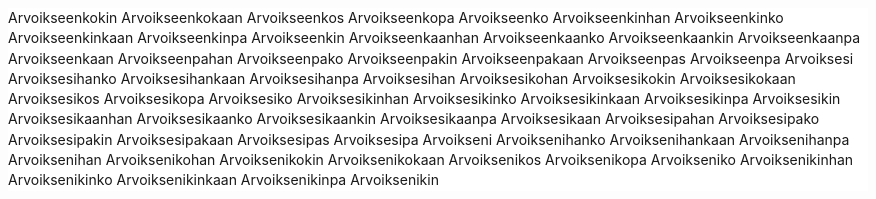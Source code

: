 Arvoikseenkokin
Arvoikseenkokaan
Arvoikseenkos
Arvoikseenkopa
Arvoikseenko
Arvoikseenkinhan
Arvoikseenkinko
Arvoikseenkinkaan
Arvoikseenkinpa
Arvoikseenkin
Arvoikseenkaanhan
Arvoikseenkaanko
Arvoikseenkaankin
Arvoikseenkaanpa
Arvoikseenkaan
Arvoikseenpahan
Arvoikseenpako
Arvoikseenpakin
Arvoikseenpakaan
Arvoikseenpas
Arvoikseenpa
Arvoiksesi
Arvoiksesihanko
Arvoiksesihankaan
Arvoiksesihanpa
Arvoiksesihan
Arvoiksesikohan
Arvoiksesikokin
Arvoiksesikokaan
Arvoiksesikos
Arvoiksesikopa
Arvoiksesiko
Arvoiksesikinhan
Arvoiksesikinko
Arvoiksesikinkaan
Arvoiksesikinpa
Arvoiksesikin
Arvoiksesikaanhan
Arvoiksesikaanko
Arvoiksesikaankin
Arvoiksesikaanpa
Arvoiksesikaan
Arvoiksesipahan
Arvoiksesipako
Arvoiksesipakin
Arvoiksesipakaan
Arvoiksesipas
Arvoiksesipa
Arvoikseni
Arvoiksenihanko
Arvoiksenihankaan
Arvoiksenihanpa
Arvoiksenihan
Arvoiksenikohan
Arvoiksenikokin
Arvoiksenikokaan
Arvoiksenikos
Arvoiksenikopa
Arvoikseniko
Arvoiksenikinhan
Arvoiksenikinko
Arvoiksenikinkaan
Arvoiksenikinpa
Arvoiksenikin
